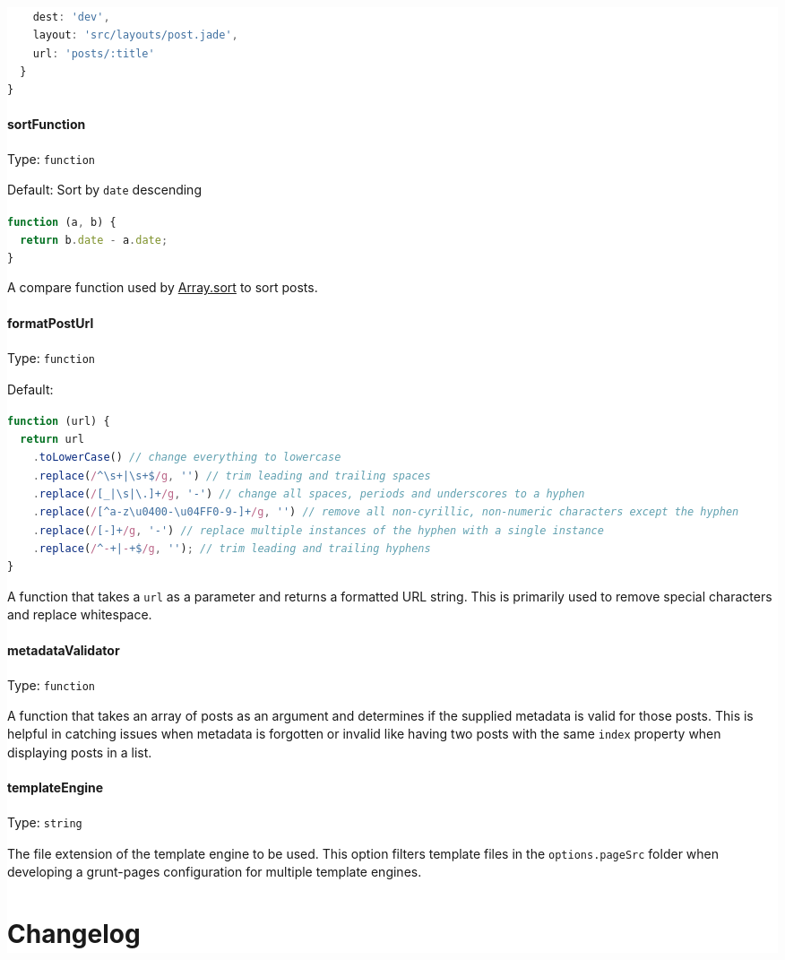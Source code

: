 ```js
    dest: 'dev',
    layout: 'src/layouts/post.jade',
    url: 'posts/:title'
  }
}
```

#### sortFunction
Type: `function`

Default: Sort by `date` descending

```js
function (a, b) {
  return b.date - a.date;
}
```

A compare function used by [Array.sort](https://developer.mozilla.org/en-US/docs/Web/JavaScript/Reference/Global_Objects/Array/sort) to sort posts.

#### formatPostUrl
Type: `function`

Default:
```js
function (url) {
  return url
    .toLowerCase() // change everything to lowercase
    .replace(/^\s+|\s+$/g, '') // trim leading and trailing spaces
    .replace(/[_|\s|\.]+/g, '-') // change all spaces, periods and underscores to a hyphen
    .replace(/[^a-z\u0400-\u04FF0-9-]+/g, '') // remove all non-cyrillic, non-numeric characters except the hyphen
    .replace(/[-]+/g, '-') // replace multiple instances of the hyphen with a single instance
    .replace(/^-+|-+$/g, ''); // trim leading and trailing hyphens
}
```

A function that takes a `url` as a parameter and returns a formatted URL string. This is primarily used to remove special characters and replace whitespace.

#### metadataValidator
Type: `function`

A function that takes an array of posts as an argument and determines if the supplied metadata is valid for those posts. This is helpful in catching issues when metadata is forgotten or invalid like having two posts with the same `index` property when displaying posts in a list.

#### templateEngine
Type: `string`

The file extension of the template engine to be used. This option filters template files in the `options.pageSrc` folder when developing a grunt-pages configuration for multiple template engines.

# Changelog
